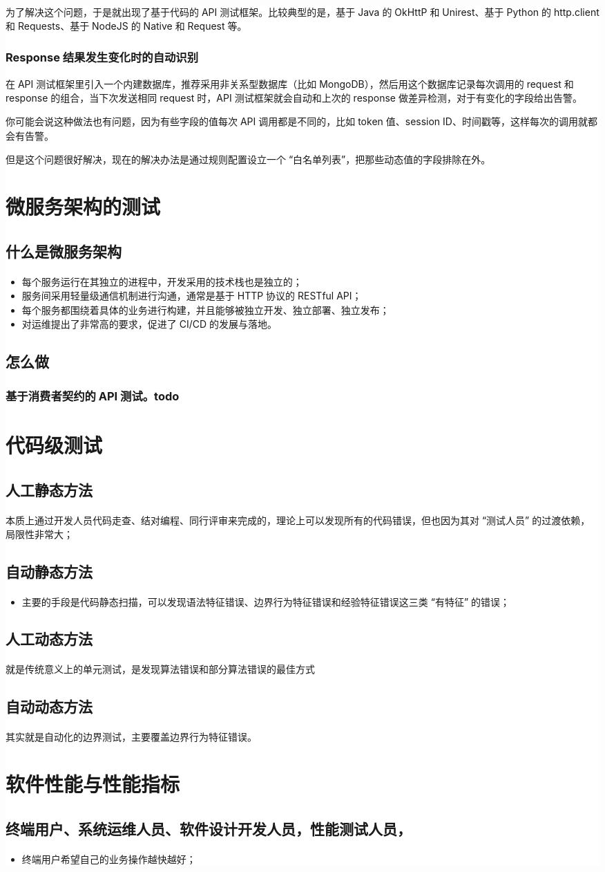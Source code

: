 为了解决这个问题，于是就出现了基于代码的 API 测试框架。比较典型的是，基于 Java 的 OkHttP 和 Unirest、基于 Python 的 http.client 和 Requests、基于 NodeJS 的 Native 和 Request 等。

### Response 结果发生变化时的自动识别

在 API 测试框架里引入一个内建数据库，推荐采用非关系型数据库（比如 MongoDB），然后用这个数据库记录每次调用的 request 和 response 的组合，当下次发送相同 request 时，API 测试框架就会自动和上次的 response 做差异检测，对于有变化的字段给出告警。

你可能会说这种做法也有问题，因为有些字段的值每次 API 调用都是不同的，比如 token 值、session ID、时间戳等，这样每次的调用就都会有告警。

但是这个问题很好解决，现在的解决办法是通过规则配置设立一个 “白名单列表”，把那些动态值的字段排除在外。

微服务架构的测试
========

什么是微服务架构
--------

*   每个服务运行在其独立的进程中，开发采用的技术栈也是独立的；
*   服务间采用轻量级通信机制进行沟通，通常是基于 HTTP 协议的 RESTful API；
*   每个服务都围绕着具体的业务进行构建，并且能够被独立开发、独立部署、独立发布；
*   对运维提出了非常高的要求，促进了 CI/CD 的发展与落地。

怎么做
---

### **基于消费者契约的 API 测试**。todo

代码级测试
=====

人工静态方法
------

本质上通过开发人员代码走查、结对编程、同行评审来完成的，理论上可以发现所有的代码错误，但也因为其对 “测试人员” 的过渡依赖，局限性非常大；

自动静态方法
------

*   主要的手段是代码静态扫描，可以发现语法特征错误、边界行为特征错误和经验特征错误这三类 “有特征” 的错误；

人工动态方法
------

就是传统意义上的单元测试，是发现算法错误和部分算法错误的最佳方式

自动动态方法
------

其实就是自动化的边界测试，主要覆盖边界行为特征错误。

软件性能与性能指标
=========

终端用户、系统运维人员、软件设计开发人员，性能测试人员，
----------------------------

*   终端用户希望自己的业务操作越快越好；
    